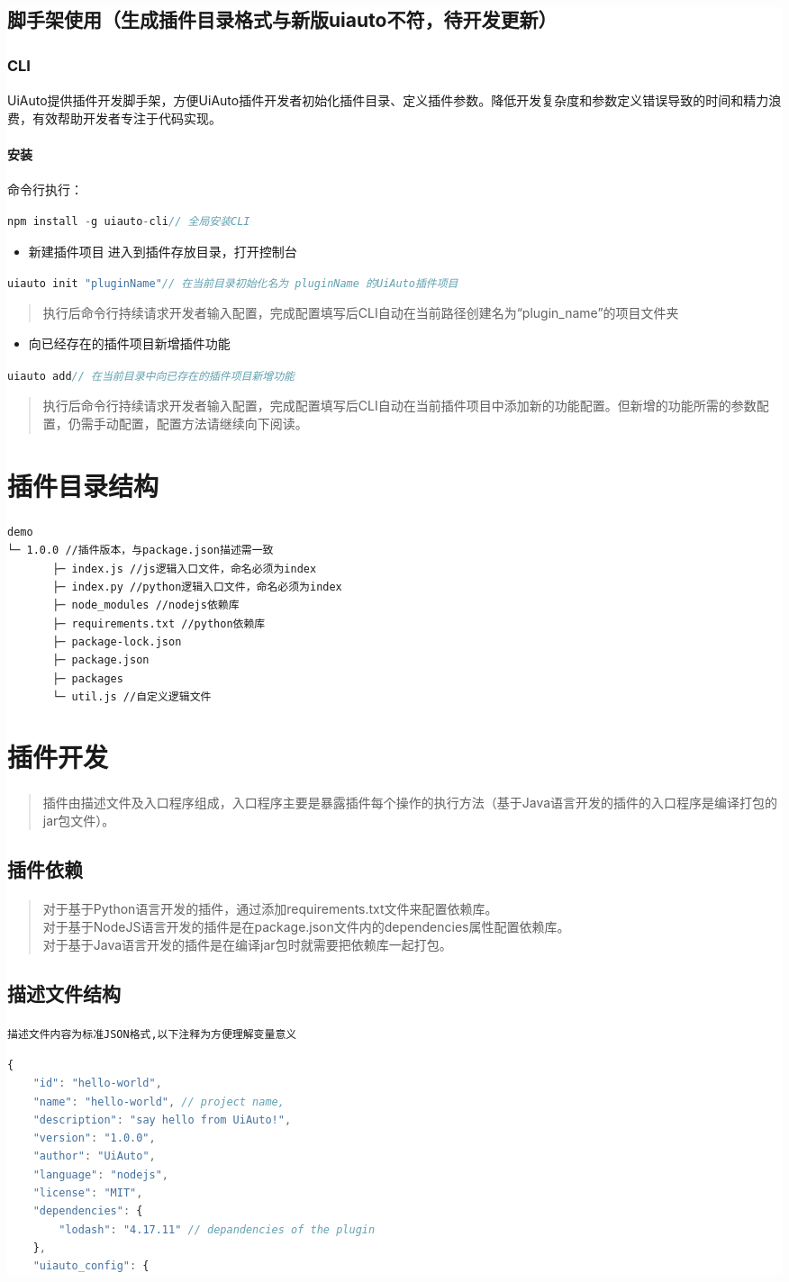 ## 脚手架使用（生成插件目录格式与新版uiauto不符，待开发更新）

### CLI
UiAuto提供插件开发脚手架，方便UiAuto插件开发者初始化插件目录、定义插件参数。降低开发复杂度和参数定义错误导致的时间和精力浪费，有效帮助开发者专注于代码实现。<br>

#### 安装
命令行执行：
``` javascript
npm install -g uiauto-cli// 全局安装CLI
```
- 新建插件项目
进入到插件存放目录，打开控制台
``` javascript
uiauto init "pluginName"// 在当前目录初始化名为 pluginName 的UiAuto插件项目
```
> 执行后命令行持续请求开发者输入配置，完成配置填写后CLI自动在当前路径创建名为“plugin_name”的项目文件夹

- 向已经存在的插件项目新增插件功能
```javascript
uiauto add// 在当前目录中向已存在的插件项目新增功能
```
> 执行后命令行持续请求开发者输入配置，完成配置填写后CLI自动在当前插件项目中添加新的功能配置。但新增的功能所需的参数配置，仍需手动配置，配置方法请继续向下阅读。<br>

# 插件目录结构

```
demo
└─ 1.0.0 //插件版本，与package.json描述需一致
       ├─ index.js //js逻辑入口文件，命名必须为index
       ├─ index.py //python逻辑入口文件，命名必须为index
       ├─ node_modules //nodejs依赖库
       ├─ requirements.txt //python依赖库
       ├─ package-lock.json
       ├─ package.json
       ├─ packages
       └─ util.js //自定义逻辑文件
```

# 插件开发<br>
> 插件由描述文件及入口程序组成，入口程序主要是暴露插件每个操作的执行方法（基于Java语言开发的插件的入口程序是编译打包的jar包文件）。<br>

## 插件依赖
> 对于基于Python语言开发的插件，通过添加requirements.txt文件来配置依赖库。<br>
> 对于基于NodeJS语言开发的插件是在package.json文件内的dependencies属性配置依赖库。<br>
> 对于基于Java语言开发的插件是在编译jar包时就需要把依赖库一起打包。<br>

## 描述文件结构
`描述文件内容为标准JSON格式,以下注释为方便理解变量意义`
``` javascript
{
    "id": "hello-world",
    "name": "hello-world", // project name, 
    "description": "say hello from UiAuto!",
    "version": "1.0.0",
    "author": "UiAuto",
    "language": "nodejs",
    "license": "MIT",
    "dependencies": {
        "lodash": "4.17.11" // depandencies of the plugin
    },
    "uiauto_config": {
```
